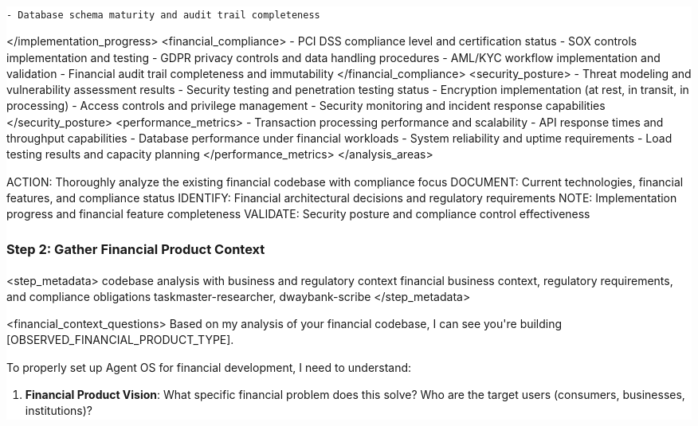     - Database schema maturity and audit trail completeness
  </implementation_progress>
  <financial_compliance>
    - PCI DSS compliance level and certification status
    - SOX controls implementation and testing
    - GDPR privacy controls and data handling procedures
    - AML/KYC workflow implementation and validation
    - Financial audit trail completeness and immutability
  </financial_compliance>
  <security_posture>
    - Threat modeling and vulnerability assessment results
    - Security testing and penetration testing status
    - Encryption implementation (at rest, in transit, in processing)
    - Access controls and privilege management
    - Security monitoring and incident response capabilities
  </security_posture>
  <performance_metrics>
    - Transaction processing performance and scalability
    - API response times and throughput capabilities
    - Database performance under financial workloads
    - System reliability and uptime requirements
    - Load testing results and capacity planning
  </performance_metrics>
</analysis_areas>

<instructions>
  ACTION: Thoroughly analyze the existing financial codebase with compliance focus
  DOCUMENT: Current technologies, financial features, and compliance status
  IDENTIFY: Financial architectural decisions and regulatory requirements
  NOTE: Implementation progress and financial feature completeness
  VALIDATE: Security posture and compliance control effectiveness
</instructions>

</step>

<step number="2" name="financial_product_context">

### Step 2: Gather Financial Product Context

<step_metadata>
  <supplements>codebase analysis with business and regulatory context</supplements>
  <gathers>financial business context, regulatory requirements, and compliance obligations</gathers>
  <agents>taskmaster-researcher, dwaybank-scribe</agents>
</step_metadata>

<financial_context_questions>
  Based on my analysis of your financial codebase, I can see you're building [OBSERVED_FINANCIAL_PRODUCT_TYPE].

  To properly set up Agent OS for financial development, I need to understand:

  1. **Financial Product Vision**: What specific financial problem does this solve? Who are the target users (consumers, businesses, institutions)?
